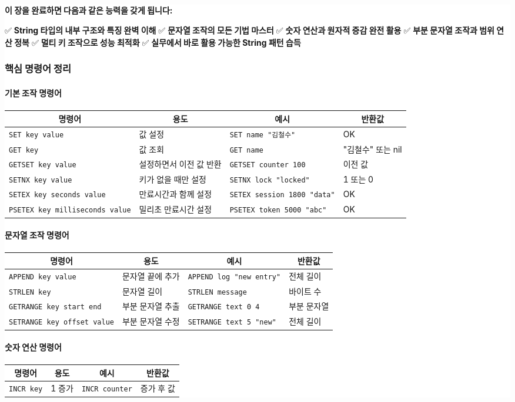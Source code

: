 **이 장을 완료하면 다음과 같은 능력을 갖게 됩니다:**

✅ **String 타입의 내부 구조와 특징 완벽 이해**
✅ **문자열 조작의 모든 기법 마스터**
✅ **숫자 연산과 원자적 증감 완전 활용**
✅ **부분 문자열 조작과 범위 연산 정복**
✅ **멀티 키 조작으로 성능 최적화**
✅ **실무에서 바로 활용 가능한 String 패턴 습득**

### 핵심 명령어 정리

#### 기본 조작 명령어
| 명령어 | 용도 | 예시 | 반환값 |
|--------|------|------|--------|
| `SET key value` | 값 설정 | `SET name "김철수"` | OK |
| `GET key` | 값 조회 | `GET name` | "김철수" 또는 nil |
| `GETSET key value` | 설정하면서 이전 값 반환 | `GETSET counter 100` | 이전 값 |
| `SETNX key value` | 키가 없을 때만 설정 | `SETNX lock "locked"` | 1 또는 0 |
| `SETEX key seconds value` | 만료시간과 함께 설정 | `SETEX session 1800 "data"` | OK |
| `PSETEX key milliseconds value` | 밀리초 만료시간 설정 | `PSETEX token 5000 "abc"` | OK |

#### 문자열 조작 명령어
| 명령어 | 용도 | 예시 | 반환값 |
|--------|------|------|--------|
| `APPEND key value` | 문자열 끝에 추가 | `APPEND log "new entry"` | 전체 길이 |
| `STRLEN key` | 문자열 길이 | `STRLEN message` | 바이트 수 |
| `GETRANGE key start end` | 부분 문자열 추출 | `GETRANGE text 0 4` | 부분 문자열 |
| `SETRANGE key offset value` | 부분 문자열 수정 | `SETRANGE text 5 "new"` | 전체 길이 |

#### 숫자 연산 명령어
| 명령어 | 용도 | 예시 | 반환값 |
|--------|------|------|--------|
| `INCR key` | 1 증가 | `INCR counter` | 증가 후 값 |
